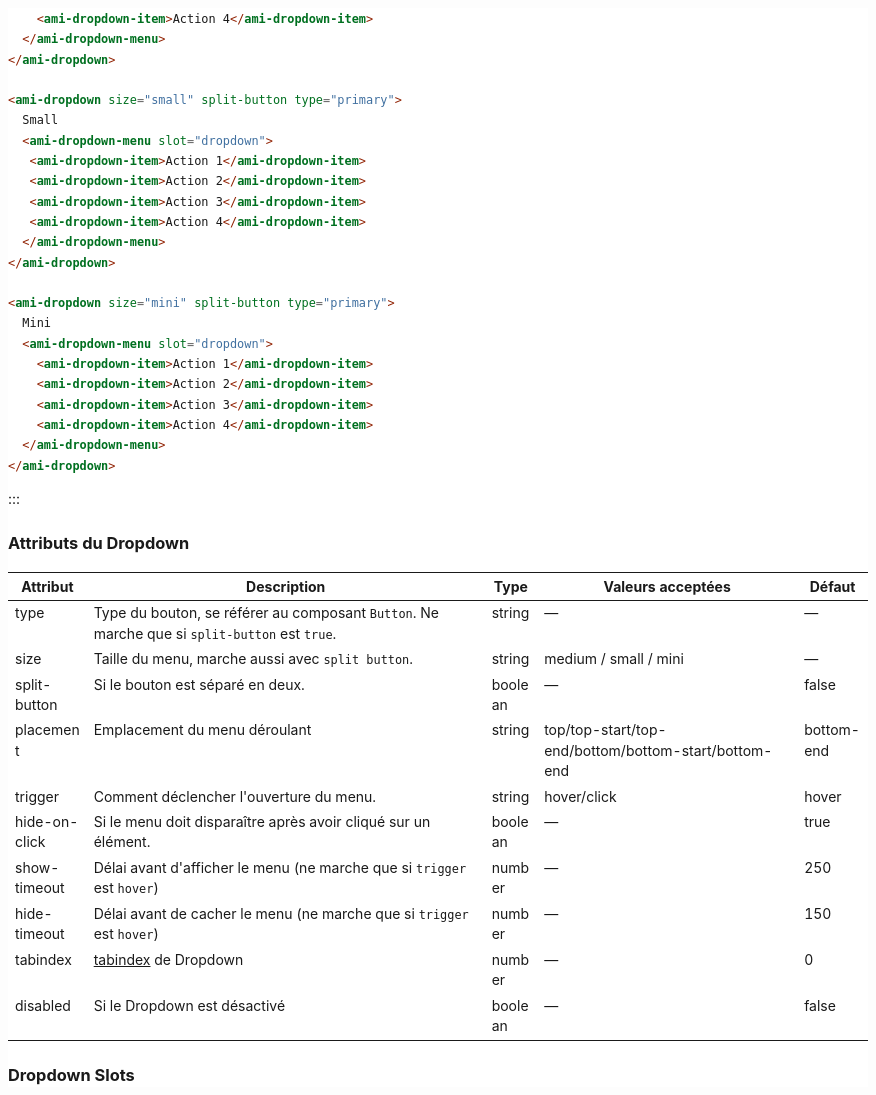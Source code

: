 ```html
    <ami-dropdown-item>Action 4</ami-dropdown-item>
  </ami-dropdown-menu>
</ami-dropdown>

<ami-dropdown size="small" split-button type="primary">
  Small
  <ami-dropdown-menu slot="dropdown">
   <ami-dropdown-item>Action 1</ami-dropdown-item>
   <ami-dropdown-item>Action 2</ami-dropdown-item>
   <ami-dropdown-item>Action 3</ami-dropdown-item>
   <ami-dropdown-item>Action 4</ami-dropdown-item>
  </ami-dropdown-menu>
</ami-dropdown>

<ami-dropdown size="mini" split-button type="primary">
  Mini
  <ami-dropdown-menu slot="dropdown">
    <ami-dropdown-item>Action 1</ami-dropdown-item>
    <ami-dropdown-item>Action 2</ami-dropdown-item>
    <ami-dropdown-item>Action 3</ami-dropdown-item>
    <ami-dropdown-item>Action 4</ami-dropdown-item>
  </ami-dropdown-menu>
</ami-dropdown>
```
:::


### Attributs du Dropdown

| Attribut      | Description          | Type      | Valeurs acceptées       | Défaut  |
|-------------  |---------------- |---------------- |---------------------- |-------- |
| type          | Type du bouton, se référer au composant `Button`. Ne marche que si `split-button` est `true`.  | string  |  —   |    —     |
| size          | Taille du menu, marche aussi avec `split button`.  | string  | medium / small / mini  |    —     |
| split-button | Si le bouton est séparé en deux. | boolean         |     —       | false   |
| placement    | Emplacement du menu déroulant | string | top/top-start/top-end/bottom/bottom-start/bottom-end  | bottom-end |
| trigger       | Comment déclencher l'ouverture du menu.     | string  |    hover/click  |  hover |
| hide-on-click | Si le menu doit disparaître après avoir cliqué sur un élément.     | boolean          | — | true |
| show-timeout | Délai avant d'afficher le menu (ne marche que si `trigger` est `hover`) | number | — | 250 |
| hide-timeout | Délai avant de cacher le menu (ne marche que si `trigger` est `hover`) | number | — | 150 |
| tabindex     | [tabindex](https://developer.mozilla.org/fr/docs/Web/HTML/Attributs_universels/tabindex) de Dropdown | number | — | 0 |
| disabled     | Si le Dropdown est désactivé | boolean | — | false |

### Dropdown Slots

